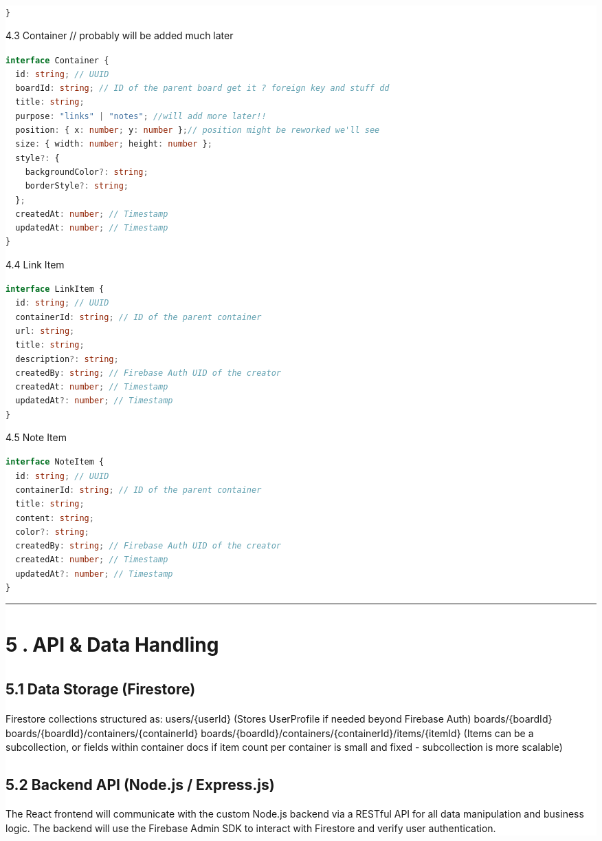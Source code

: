 ```ts
}
```
4.3 Container //  probably will be added much later 
```ts
interface Container {
  id: string; // UUID
  boardId: string; // ID of the parent board get it ? foreign key and stuff dd
  title: string;
  purpose: "links" | "notes"; //will add more later!!
  position: { x: number; y: number };// position might be reworked we'll see 
  size: { width: number; height: number };
  style?: {
    backgroundColor?: string;
    borderStyle?: string;
  };
  createdAt: number; // Timestamp
  updatedAt: number; // Timestamp
}
```
4.4 Link Item
```ts
interface LinkItem {
  id: string; // UUID
  containerId: string; // ID of the parent container
  url: string;
  title: string;
  description?: string;
  createdBy: string; // Firebase Auth UID of the creator
  createdAt: number; // Timestamp
  updatedAt?: number; // Timestamp
}
```
4.5 Note Item
```ts
interface NoteItem {
  id: string; // UUID
  containerId: string; // ID of the parent container
  title: string;
  content: string;
  color?: string;
  createdBy: string; // Firebase Auth UID of the creator
  createdAt: number; // Timestamp
  updatedAt?: number; // Timestamp
}

```
---
# 5 . API & Data Handling
## 5.1 Data Storage (Firestore)
Firestore collections structured as:
users/{userId} (Stores UserProfile if needed beyond Firebase Auth)
boards/{boardId}
boards/{boardId}/containers/{containerId}
boards/{boardId}/containers/{containerId}/items/{itemId} (Items can be a subcollection, or fields within container docs if item count per container is small and fixed - subcollection is more scalable)
## 5.2 Backend API (Node.js / Express.js)
The React frontend will communicate with the custom Node.js backend via a RESTful API for all data manipulation and business logic. The backend will use the Firebase Admin SDK to interact with Firestore and verify user authentication. 
